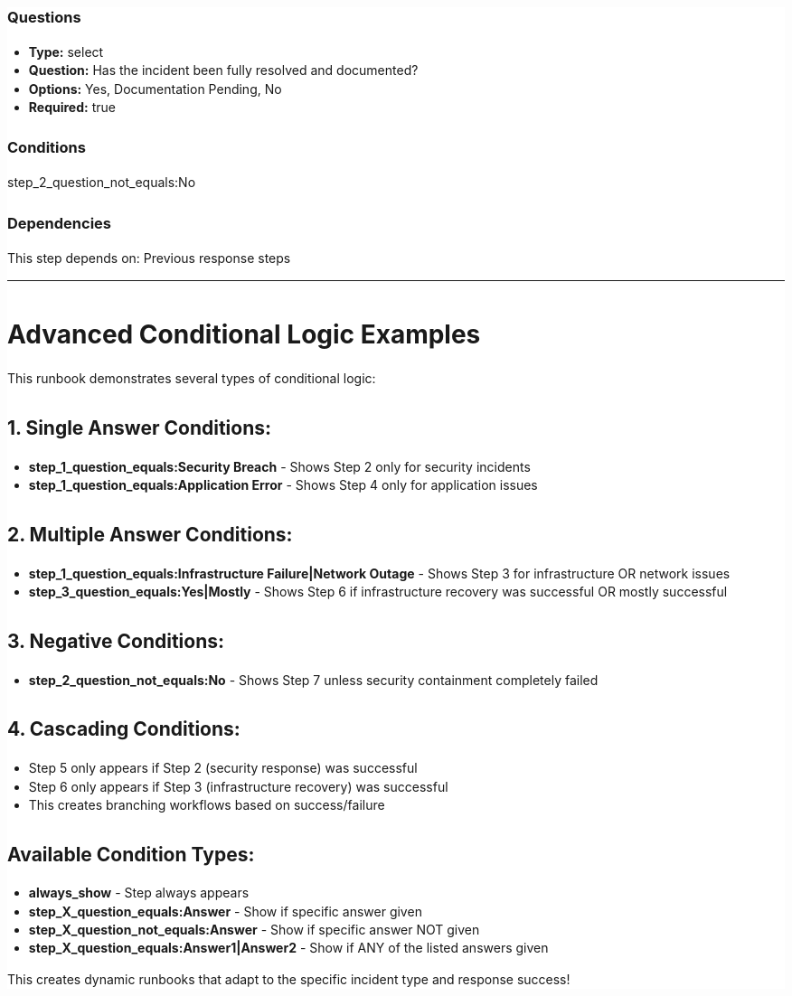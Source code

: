 ### Questions
- **Type:** select
- **Question:** Has the incident been fully resolved and documented?
- **Options:** Yes, Documentation Pending, No
- **Required:** true

### Conditions
step_2_question_not_equals:No

### Dependencies
This step depends on: Previous response steps

---

# Advanced Conditional Logic Examples

This runbook demonstrates several types of conditional logic:

## 1. Single Answer Conditions:
- **step_1_question_equals:Security Breach** - Shows Step 2 only for security incidents
- **step_1_question_equals:Application Error** - Shows Step 4 only for application issues

## 2. Multiple Answer Conditions:
- **step_1_question_equals:Infrastructure Failure|Network Outage** - Shows Step 3 for infrastructure OR network issues
- **step_3_question_equals:Yes|Mostly** - Shows Step 6 if infrastructure recovery was successful OR mostly successful

## 3. Negative Conditions:
- **step_2_question_not_equals:No** - Shows Step 7 unless security containment completely failed

## 4. Cascading Conditions:
- Step 5 only appears if Step 2 (security response) was successful
- Step 6 only appears if Step 3 (infrastructure recovery) was successful
- This creates branching workflows based on success/failure

## Available Condition Types:
- **always_show** - Step always appears
- **step_X_question_equals:Answer** - Show if specific answer given
- **step_X_question_not_equals:Answer** - Show if specific answer NOT given
- **step_X_question_equals:Answer1|Answer2** - Show if ANY of the listed answers given

This creates dynamic runbooks that adapt to the specific incident type and response success! 